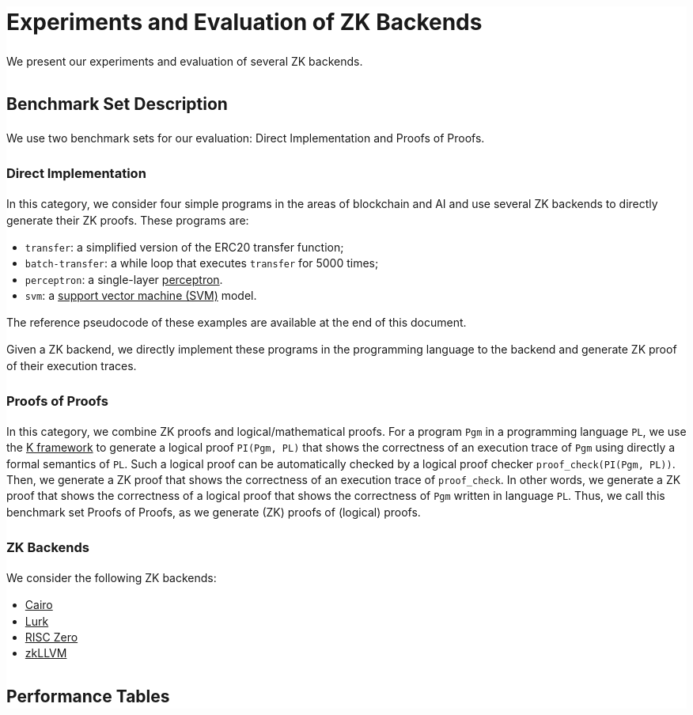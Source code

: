 # Experiments and Evaluation of ZK Backends

We present our experiments and evaluation of several ZK backends.

## Benchmark Set Description

We use two benchmark sets for our evaluation:
Direct Implementation and Proofs of Proofs.

### Direct Implementation

In this category, we consider four simple programs in the areas of blockchain and AI
and use several ZK backends to directly generate their ZK proofs.
These programs are:
- `transfer`: a simplified version of the ERC20 transfer function;
- `batch-transfer`: a while loop that executes `transfer` for 5000 times;
- `perceptron`: a single-layer [perceptron](https://en.wikipedia.org/wiki/Perceptron).
- `svm`: a [support vector machine (SVM)](https://en.wikipedia.org/wiki/Support_vector_machine)
  model.

The reference pseudocode of these examples are available at the end
of this document.

Given a ZK backend, we directly implement these programs in the
programming language to the backend and generate ZK proof
of their execution traces.

### Proofs of Proofs

In this category, we combine ZK proofs and logical/mathematical proofs.
For a program `Pgm` in a programming language `PL`, we use the
[K framework](https://kframework.org) to generate
a logical proof `PI(Pgm, PL)` that shows the correctness of an execution
trace of `Pgm` using directly a formal semantics of `PL`.
Such a logical proof can be automatically checked by a logical proof checker
`proof_check(PI(Pgm, PL))`.
Then, we generate a ZK proof that shows the correctness of
an execution trace of `proof_check`.
In other words, we generate a ZK proof that shows the correctness
of a logical proof that shows the correctness of `Pgm` written in language `PL`.
Thus, we call this benchmark set Proofs of Proofs, as we generate
(ZK) proofs of (logical) proofs.

### ZK Backends

We consider the following ZK backends:
- [Cairo](https://www.cairo-lang.org/)
- [Lurk](https://lurk-lang.org/)
- [RISC Zero](https://www.risczero.com/)
- [zkLLVM](https://github.com/NilFoundation/zkLLVM)

## Performance Tables
